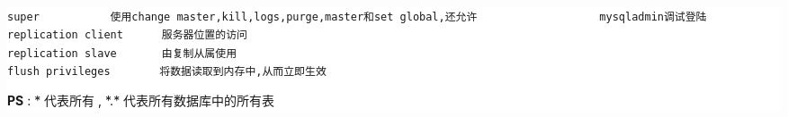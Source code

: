 ```
super           使用change master,kill,logs,purge,master和set global,还允许					mysqladmin调试登陆
replication client      服务器位置的访问
replication slave       由复制从属使用
flush privileges　　　	　将数据读取到内存中,从而立即生效
```

**PS** :  * 代表所有 , \*.\* 代表所有数据库中的所有表

